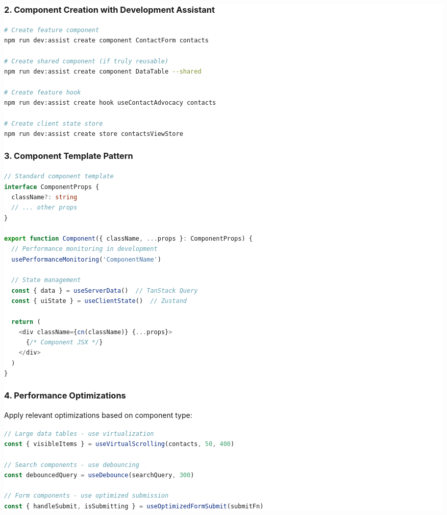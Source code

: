 ### 2. Component Creation with Development Assistant

```bash
# Create feature component
npm run dev:assist create component ContactForm contacts

# Create shared component (if truly reusable)
npm run dev:assist create component DataTable --shared

# Create feature hook
npm run dev:assist create hook useContactAdvocacy contacts

# Create client state store
npm run dev:assist create store contactsViewStore
```

### 3. Component Template Pattern

```typescript
// Standard component template
interface ComponentProps {
  className?: string
  // ... other props
}

export function Component({ className, ...props }: ComponentProps) {
  // Performance monitoring in development
  usePerformanceMonitoring('ComponentName')
  
  // State management
  const { data } = useServerData()  // TanStack Query
  const { uiState } = useClientState()  // Zustand
  
  return (
    <div className={cn(className)} {...props}>
      {/* Component JSX */}
    </div>
  )
}
```

### 4. Performance Optimizations

Apply relevant optimizations based on component type:

```typescript
// Large data tables - use virtualization
const { visibleItems } = useVirtualScrolling(contacts, 50, 400)

// Search components - use debouncing  
const debouncedQuery = useDebounce(searchQuery, 300)

// Form components - use optimized submission
const { handleSubmit, isSubmitting } = useOptimizedFormSubmit(submitFn)
```
